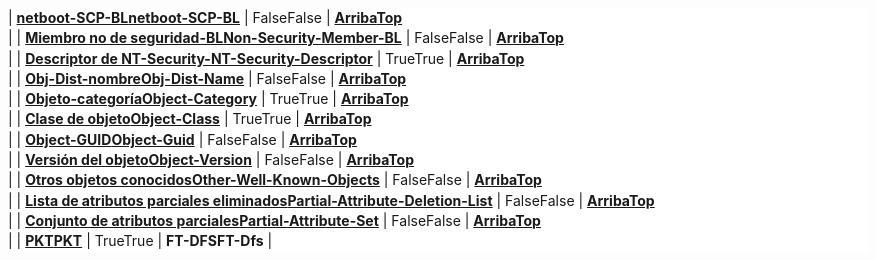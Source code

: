 | [<span data-ttu-id="9989e-251">**netboot-SCP-BL**</span><span class="sxs-lookup"><span data-stu-id="9989e-251">**netboot-SCP-BL**</span></span>](a-netbootscpbl.md)                                  | <span data-ttu-id="9989e-252">False</span><span class="sxs-lookup"><span data-stu-id="9989e-252">False</span></span>     | [<span data-ttu-id="9989e-253">**Arriba**</span><span class="sxs-lookup"><span data-stu-id="9989e-253">**Top**</span></span>](c-top.md)<br/> |
| [<span data-ttu-id="9989e-254">**Miembro no de seguridad-BL**</span><span class="sxs-lookup"><span data-stu-id="9989e-254">**Non-Security-Member-BL**</span></span>](a-nonsecuritymemberbl.md)                   | <span data-ttu-id="9989e-255">False</span><span class="sxs-lookup"><span data-stu-id="9989e-255">False</span></span>     | [<span data-ttu-id="9989e-256">**Arriba**</span><span class="sxs-lookup"><span data-stu-id="9989e-256">**Top**</span></span>](c-top.md)<br/> |
| [<span data-ttu-id="9989e-257">**Descriptor de NT-Security-**</span><span class="sxs-lookup"><span data-stu-id="9989e-257">**NT-Security-Descriptor**</span></span>](a-ntsecuritydescriptor.md)                  | <span data-ttu-id="9989e-258">True</span><span class="sxs-lookup"><span data-stu-id="9989e-258">True</span></span>      | [<span data-ttu-id="9989e-259">**Arriba**</span><span class="sxs-lookup"><span data-stu-id="9989e-259">**Top**</span></span>](c-top.md)<br/> |
| [<span data-ttu-id="9989e-260">**Obj-Dist-nombre**</span><span class="sxs-lookup"><span data-stu-id="9989e-260">**Obj-Dist-Name**</span></span>](a-distinguishedname.md)                              | <span data-ttu-id="9989e-261">False</span><span class="sxs-lookup"><span data-stu-id="9989e-261">False</span></span>     | [<span data-ttu-id="9989e-262">**Arriba**</span><span class="sxs-lookup"><span data-stu-id="9989e-262">**Top**</span></span>](c-top.md)<br/> |
| [<span data-ttu-id="9989e-263">**Objeto-categoría**</span><span class="sxs-lookup"><span data-stu-id="9989e-263">**Object-Category**</span></span>](a-objectcategory.md)                               | <span data-ttu-id="9989e-264">True</span><span class="sxs-lookup"><span data-stu-id="9989e-264">True</span></span>      | [<span data-ttu-id="9989e-265">**Arriba**</span><span class="sxs-lookup"><span data-stu-id="9989e-265">**Top**</span></span>](c-top.md)<br/> |
| [<span data-ttu-id="9989e-266">**Clase de objeto**</span><span class="sxs-lookup"><span data-stu-id="9989e-266">**Object-Class**</span></span>](a-objectclass.md)                                     | <span data-ttu-id="9989e-267">True</span><span class="sxs-lookup"><span data-stu-id="9989e-267">True</span></span>      | [<span data-ttu-id="9989e-268">**Arriba**</span><span class="sxs-lookup"><span data-stu-id="9989e-268">**Top**</span></span>](c-top.md)<br/> |
| [<span data-ttu-id="9989e-269">**Object-GUID**</span><span class="sxs-lookup"><span data-stu-id="9989e-269">**Object-Guid**</span></span>](a-objectguid.md)                                       | <span data-ttu-id="9989e-270">False</span><span class="sxs-lookup"><span data-stu-id="9989e-270">False</span></span>     | [<span data-ttu-id="9989e-271">**Arriba**</span><span class="sxs-lookup"><span data-stu-id="9989e-271">**Top**</span></span>](c-top.md)<br/> |
| [<span data-ttu-id="9989e-272">**Versión del objeto**</span><span class="sxs-lookup"><span data-stu-id="9989e-272">**Object-Version**</span></span>](a-objectversion.md)                                 | <span data-ttu-id="9989e-273">False</span><span class="sxs-lookup"><span data-stu-id="9989e-273">False</span></span>     | [<span data-ttu-id="9989e-274">**Arriba**</span><span class="sxs-lookup"><span data-stu-id="9989e-274">**Top**</span></span>](c-top.md)<br/> |
| [<span data-ttu-id="9989e-275">**Otros objetos conocidos**</span><span class="sxs-lookup"><span data-stu-id="9989e-275">**Other-Well-Known-Objects**</span></span>](a-otherwellknownobjects.md)               | <span data-ttu-id="9989e-276">False</span><span class="sxs-lookup"><span data-stu-id="9989e-276">False</span></span>     | [<span data-ttu-id="9989e-277">**Arriba**</span><span class="sxs-lookup"><span data-stu-id="9989e-277">**Top**</span></span>](c-top.md)<br/> |
| [<span data-ttu-id="9989e-278">**Lista de atributos parciales eliminados**</span><span class="sxs-lookup"><span data-stu-id="9989e-278">**Partial-Attribute-Deletion-List**</span></span>](a-partialattributedeletionlist.md) | <span data-ttu-id="9989e-279">False</span><span class="sxs-lookup"><span data-stu-id="9989e-279">False</span></span>     | [<span data-ttu-id="9989e-280">**Arriba**</span><span class="sxs-lookup"><span data-stu-id="9989e-280">**Top**</span></span>](c-top.md)<br/> |
| [<span data-ttu-id="9989e-281">**Conjunto de atributos parciales**</span><span class="sxs-lookup"><span data-stu-id="9989e-281">**Partial-Attribute-Set**</span></span>](a-partialattributeset.md)                    | <span data-ttu-id="9989e-282">False</span><span class="sxs-lookup"><span data-stu-id="9989e-282">False</span></span>     | [<span data-ttu-id="9989e-283">**Arriba**</span><span class="sxs-lookup"><span data-stu-id="9989e-283">**Top**</span></span>](c-top.md)<br/> |
| [<span data-ttu-id="9989e-284">**PKT**</span><span class="sxs-lookup"><span data-stu-id="9989e-284">**PKT**</span></span>](a-pkt.md)                                                      | <span data-ttu-id="9989e-285">True</span><span class="sxs-lookup"><span data-stu-id="9989e-285">True</span></span>      | <span data-ttu-id="9989e-286">**FT-DFS**</span><span class="sxs-lookup"><span data-stu-id="9989e-286">**FT-Dfs**</span></span>                      |